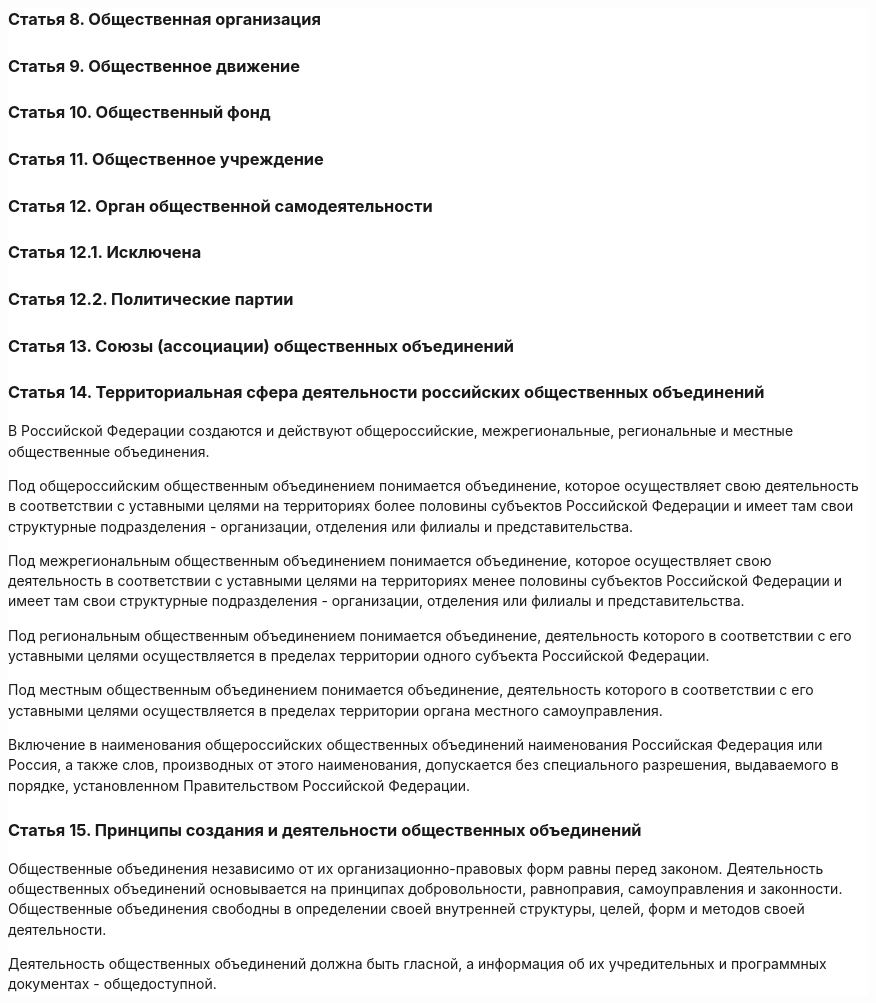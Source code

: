 ### Статья 8. Общественная организация

### Статья 9. Общественное движение

### Статья 10. Общественный фонд

### Статья 11. Общественное учреждение

### Статья 12. Орган общественной самодеятельности

### Статья 12.1. Исключена

### Статья 12.2. Политические партии

### Статья 13. Союзы (ассоциации) общественных объединений

### Статья 14. Территориальная сфера деятельности российских общественных объединений

В Российской Федерации создаются и действуют общероссийские, межрегиональные, региональные и местные общественные объединения.

Под общероссийским общественным объединением понимается объединение, которое осуществляет свою деятельность в соответствии с уставными целями на территориях более половины субъектов Российской Федерации и имеет там свои структурные подразделения - организации, отделения или филиалы и представительства.

Под межрегиональным общественным объединением понимается объединение, которое осуществляет свою деятельность в соответствии с уставными целями на территориях менее половины субъектов Российской Федерации и имеет там свои структурные подразделения - организации, отделения или филиалы и представительства.

Под региональным общественным объединением понимается объединение, деятельность которого в соответствии с его уставными целями осуществляется в пределах территории одного субъекта Российской Федерации.

Под местным общественным объединением понимается объединение, деятельность которого в соответствии с его уставными целями осуществляется в пределах территории органа местного самоуправления.

Включение в наименования общероссийских общественных объединений наименования Российская Федерация или Россия, а также слов, производных от этого наименования, допускается без специального разрешения, выдаваемого в порядке, установленном Правительством Российской Федерации.

### Статья 15. Принципы создания и деятельности общественных объединений

Общественные объединения независимо от их организационно-правовых форм равны перед законом. Деятельность общественных объединений основывается на принципах добровольности, равноправия, самоуправления и законности. Общественные объединения свободны в определении своей внутренней структуры, целей, форм и методов своей деятельности.

Деятельность общественных объединений должна быть гласной, а информация об их учредительных и программных документах - общедоступной.
